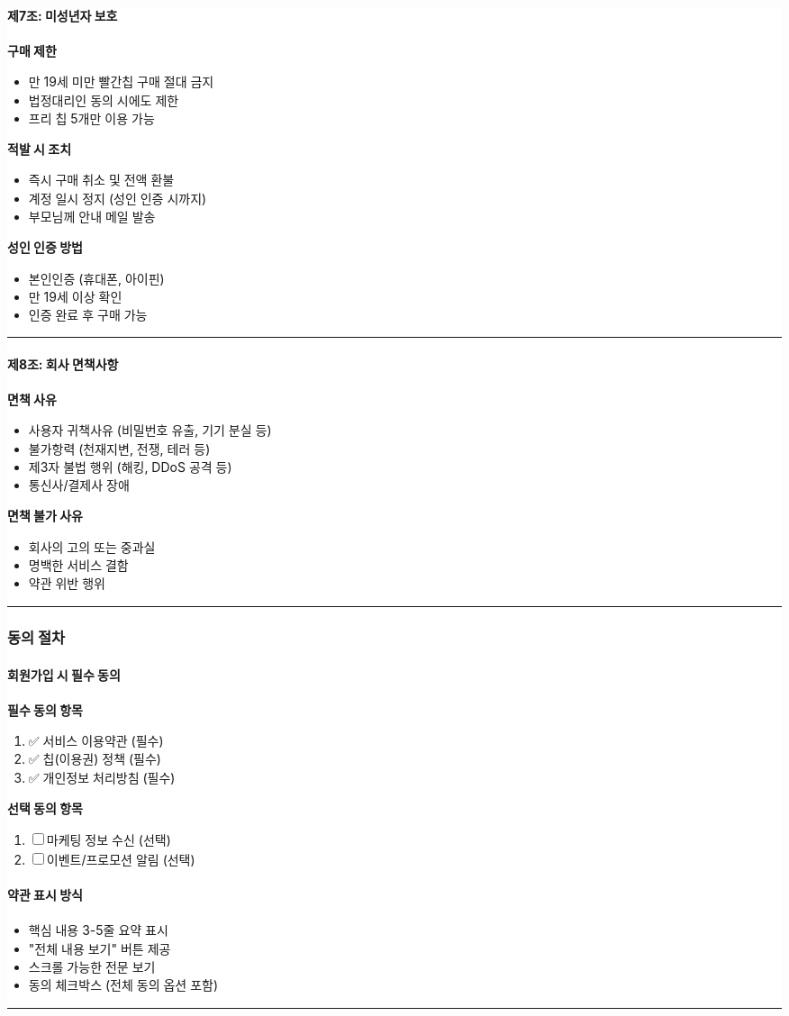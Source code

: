 #### 제7조: 미성년자 보호

**구매 제한**
- 만 19세 미만 빨간칩 구매 절대 금지
- 법정대리인 동의 시에도 제한
- 프리 칩 5개만 이용 가능

**적발 시 조치**
- 즉시 구매 취소 및 전액 환불
- 계정 일시 정지 (성인 인증 시까지)
- 부모님께 안내 메일 발송

**성인 인증 방법**
- 본인인증 (휴대폰, 아이핀)
- 만 19세 이상 확인
- 인증 완료 후 구매 가능

---

#### 제8조: 회사 면책사항

**면책 사유**
- 사용자 귀책사유 (비밀번호 유출, 기기 분실 등)
- 불가항력 (천재지변, 전쟁, 테러 등)
- 제3자 불법 행위 (해킹, DDoS 공격 등)
- 통신사/결제사 장애

**면책 불가 사유**
- 회사의 고의 또는 중과실
- 명백한 서비스 결함
- 약관 위반 행위

---

### 동의 절차

#### 회원가입 시 필수 동의

**필수 동의 항목**
1. ✅ 서비스 이용약관 (필수)
2. ✅ 칩(이용권) 정책 (필수)
3. ✅ 개인정보 처리방침 (필수)

**선택 동의 항목**
1. ☐ 마케팅 정보 수신 (선택)
2. ☐ 이벤트/프로모션 알림 (선택)

#### 약관 표시 방식
- 핵심 내용 3-5줄 요약 표시
- "전체 내용 보기" 버튼 제공
- 스크롤 가능한 전문 보기
- 동의 체크박스 (전체 동의 옵션 포함)

---

